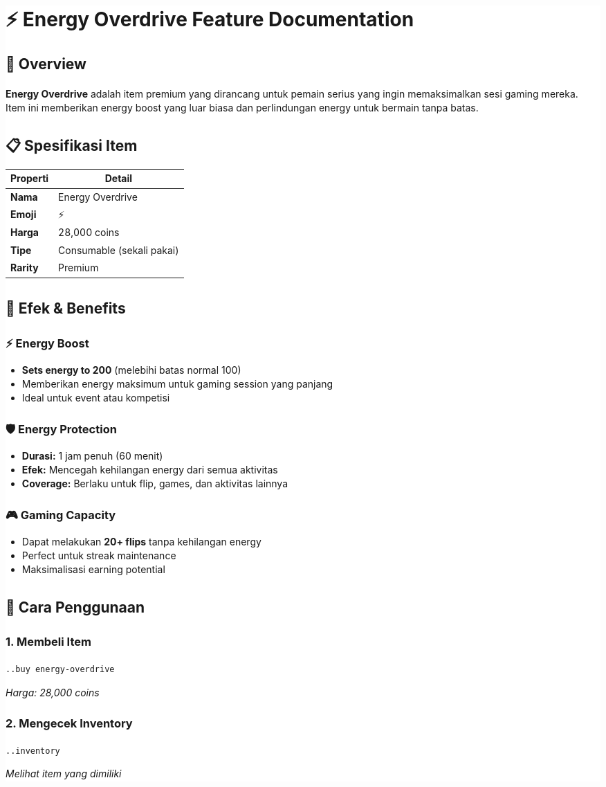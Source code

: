 # ⚡ Energy Overdrive Feature Documentation

## 🎯 Overview

**Energy Overdrive** adalah item premium yang dirancang untuk pemain serius yang ingin memaksimalkan sesi gaming mereka. Item ini memberikan energy boost yang luar biasa dan perlindungan energy untuk bermain tanpa batas.

## 📋 Spesifikasi Item

| **Properti** | **Detail** |
|--------------|------------|
| **Nama** | Energy Overdrive |
| **Emoji** | ⚡ |
| **Harga** | 28,000 coins |
| **Tipe** | Consumable (sekali pakai) |
| **Rarity** | Premium |

## 🚀 Efek & Benefits

### ⚡ **Energy Boost**
- **Sets energy to 200** (melebihi batas normal 100)
- Memberikan energy maksimum untuk gaming session yang panjang
- Ideal untuk event atau kompetisi

### 🛡️ **Energy Protection** 
- **Durasi:** 1 jam penuh (60 menit)
- **Efek:** Mencegah kehilangan energy dari semua aktivitas
- **Coverage:** Berlaku untuk flip, games, dan aktivitas lainnya

### 🎮 **Gaming Capacity**
- Dapat melakukan **20+ flips** tanpa kehilangan energy
- Perfect untuk streak maintenance
- Maksimalisasi earning potential

## 📱 Cara Penggunaan

### 1. **Membeli Item**
```
..buy energy-overdrive
```
*Harga: 28,000 coins*

### 2. **Mengecek Inventory**
```
..inventory
```
*Melihat item yang dimiliki*
